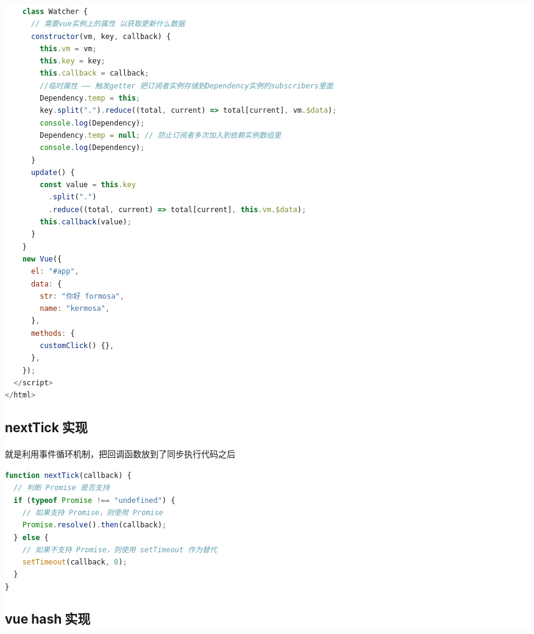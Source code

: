 ```js
    class Watcher {
      // 需要vue实例上的属性 以获取更新什么数据
      constructor(vm, key, callback) {
        this.vm = vm;
        this.key = key;
        this.callback = callback;
        //临时属性 —— 触发getter 把订阅者实例存储到Dependency实例的subscribers里面
        Dependency.temp = this;
        key.split(".").reduce((total, current) => total[current], vm.$data);
        console.log(Dependency);
        Dependency.temp = null; // 防止订阅者多次加入到依赖实例数组里
        console.log(Dependency);
      }
      update() {
        const value = this.key
          .split(".")
          .reduce((total, current) => total[current], this.vm.$data);
        this.callback(value);
      }
    }
    new Vue({
      el: "#app",
      data: {
        str: "你好 formosa",
        name: "kermosa",
      },
      methods: {
        customClick() {},
      },
    });
  </script>
</html>
```

## nextTick 实现

就是利用事件循环机制，把回调函数放到了同步执行代码之后

```js
function nextTick(callback) {
  // 判断 Promise 是否支持
  if (typeof Promise !== "undefined") {
    // 如果支持 Promise，则使用 Promise
    Promise.resolve().then(callback);
  } else {
    // 如果不支持 Promise，则使用 setTimeout 作为替代
    setTimeout(callback, 0);
  }
}
```

## vue hash 实现
